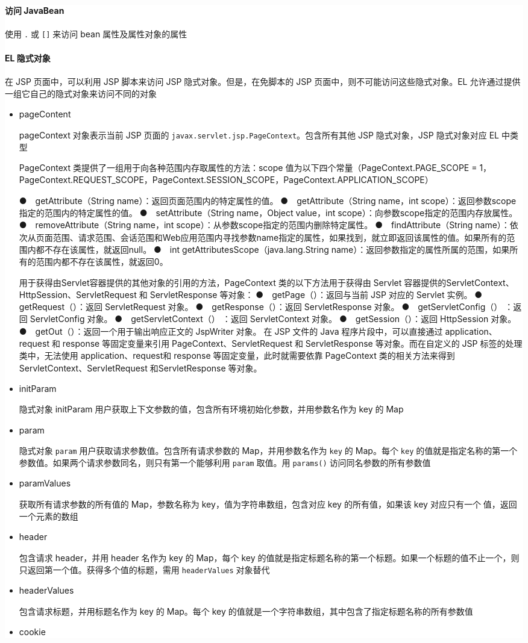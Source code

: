 #### 访问 JavaBean

  使用 `.` 或 `[]` 来访问 bean 属性及属性对象的属性

#### EL 隐式对象

  在 JSP 页面中，可以利用 JSP 脚本来访问 JSP 隐式对象。但是，在免脚本的 JSP 页面中，则不可能访问这些隐式对象。EL 允许通过提供一组它自己的隐式对象来访问不同的对象

* pageContent

  pageContext 对象表示当前 JSP 页面的 `javax.servlet.jsp.PageContext`。包含所有其他 JSP 隐式对象，JSP 隐式对象对应 EL 中类型

  PageContext 类提供了一组用于向各种范围内存取属性的方法：scope 值为以下四个常量（PageContext.PAGE_SCOPE = 1，PageContext.REQUEST_SCOPE，PageContext.SESSION_SCOPE，PageContext.APPLICATION_SCOPE）

  ●　getAttribute（String name）：返回页面范围内的特定属性的值。
  ●　getAttribute（String name，int scope）：返回参数scope指定的范围内的特定属性的值。
  ●　setAttribute（String name，Object value，int scope）：向参数scope指定的范围内存放属性。
  ●　removeAttribute（String name，int scope）：从参数scope指定的范围内删除特定属性。
  ●　findAttribute（String name）：依次从页面范围、请求范围、会话范围和Web应用范围内寻找参数name指定的属性，如果找到，就立即返回该属性的值。如果所有的范围内都不存在该属性，就返回null。
  ●　int getAttributesScope（java.lang.String name）：返回参数指定的属性所属的范围，如果所有的范围内都不存在该属性，就返回0。

  用于获得由Servlet容器提供的其他对象的引用的方法，PageContext 类的以下方法用于获得由 Servlet 容器提供的ServletContext、HttpSession、ServletRequest 和 ServletResponse 等对象：
  ●　getPage（）：返回与当前 JSP 对应的 Servlet 实例。
  ●　getRequest（）：返回 ServletRequest 对象。
  ●　getResponse（）：返回 ServletResponse 对象。
  ●　getServletConfig（） ：返回 ServletConfig 对象。
  ●　getServletContext（） ：返回 ServletContext 对象。
  ●　getSession（）：返回 HttpSession 对象。
  ●　getOut（）：返回一个用于输出响应正文的 JspWriter 对象。
  在 JSP 文件的 Java 程序片段中，可以直接通过 application、request 和 response 等固定变量来引用 PageContext、ServletRequest 和 ServletResponse 等对象。而在自定义的 JSP 标签的处理类中，无法使用 application、request和 response 等固定变量，此时就需要依靠 PageContext 类的相关方法来得到 ServletContext、ServletRequest 和ServletResponse 等对象。

* initParam

  隐式对象 initParam 用户获取上下文参数的值，包含所有环境初始化参数，并用参数名作为 key 的 Map

* param

  隐式对象 `param` 用户获取请求参数值。包含所有请求参数的 Map，并用参数名作为 `key` 的 Map。每个 `key` 的值就是指定名称的第一个参数值。如果两个请求参数同名，则只有第一个能够利用 `param` 取值。用 `params()` 访问同名参数的所有参数值

* paramValues

  获取所有请求参数的所有值的 Map，参数名称为 key，值为字符串数组，包含对应 key 的所有值，如果该 key 对应只有一个 值，返回一个元素的数组

* header

  包含请求 header，并用 header 名作为 key 的 Map，每个 key 的值就是指定标题名称的第一个标题。如果一个标题的值不止一个，则只返回第一个值。获得多个值的标题，需用 `headerValues` 对象替代

* headerValues

  包含请求标题，并用标题名作为 key 的 Map。每个 key 的值就是一个字符串数组，其中包含了指定标题名称的所有参数值

* cookie
